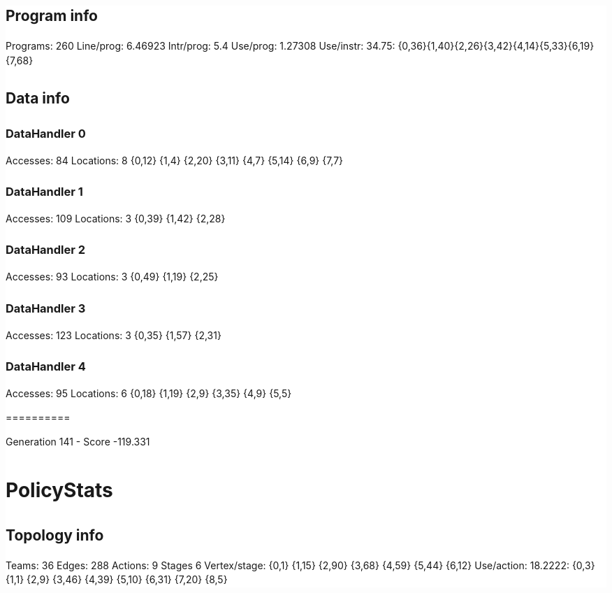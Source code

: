 ## Program info
Programs:	260
Line/prog:	6.46923
Intr/prog:	5.4
Use/prog:	1.27308
Use/instr:	34.75: {0,36}{1,40}{2,26}{3,42}{4,14}{5,33}{6,19}{7,68}

## Data info

### DataHandler 0
Accesses:	84
Locations:	8
{0,12} {1,4} {2,20} {3,11} {4,7} {5,14} {6,9} {7,7} 

### DataHandler 1
Accesses:	109
Locations:	3
{0,39} {1,42} {2,28} 

### DataHandler 2
Accesses:	93
Locations:	3
{0,49} {1,19} {2,25} 

### DataHandler 3
Accesses:	123
Locations:	3
{0,35} {1,57} {2,31} 

### DataHandler 4
Accesses:	95
Locations:	6
{0,18} {1,19} {2,9} {3,35} {4,9} {5,5} 


==========

Generation 141 - Score -119.331

# PolicyStats
## Topology info
Teams:		36
Edges:		288
Actions:	9
Stages		6
Vertex/stage:	{0,1} {1,15} {2,90} {3,68} {4,59} {5,44} {6,12} 
Use/action:	18.2222: {0,3} {1,1} {2,9} {3,46} {4,39} {5,10} {6,31} {7,20} {8,5} 
